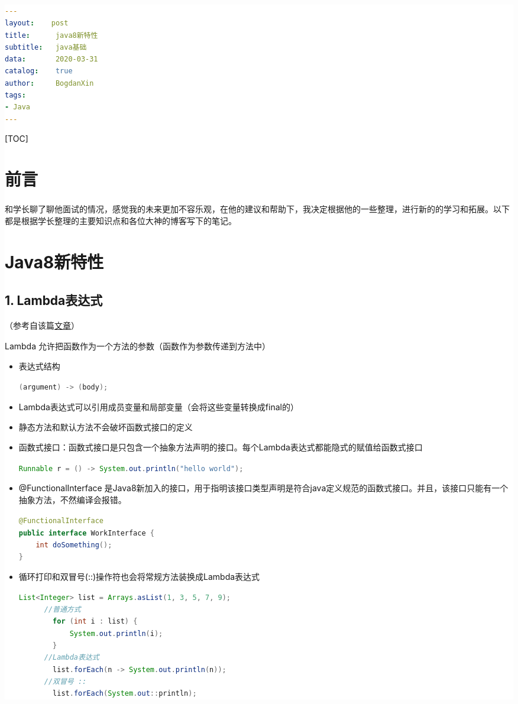```yaml
---
layout:    post
title:		java8新特性
subtitle:	java基础
data:		2020-03-31
catalog:	true
author:		BogdanXin
tags:
- Java
---
```


[TOC]

# 前言

和学长聊了聊他面试的情况，感觉我的未来更加不容乐观，在他的建议和帮助下，我决定根据他的一些整理，进行新的的学习和拓展。以下都是根据学长整理的主要知识点和各位大神的博客写下的笔记。

# Java8新特性

## 1. Lambda表达式

（参考自该篇[文章](http://blog.oneapm.com/apm-tech/226.html)）

Lambda 允许把函数作为一个方法的参数（函数作为参数传递到方法中）

* 表达式结构

  ```java
  (argument) -> (body);
  ```

* Lambda表达式可以引用成员变量和局部变量（会将这些变量转换成final的）

* 静态方法和默认方法不会破坏函数式接口的定义

* 函数式接口：函数式接口是只包含一个抽象方法声明的接口。每个Lambda表达式都能隐式的赋值给函数式接口

  ```java
  Runnable r = () -> System.out.println("hello world");
  ```

* @FunctionalInterface 是Java8新加入的接口，用于指明该接口类型声明是符合java定义规范的函数式接口。并且，该接口只能有一个抽象方法，不然编译会报错。

  ```java
  @FunctionalInterface
  public interface WorkInterface {
      int doSomething();
  }
  ```

* 循环打印和双冒号(::)操作符也会将常规方法装换成Lambda表达式

  ```java
  List<Integer> list = Arrays.asList(1, 3, 5, 7, 9);
  		//普通方式
          for (int i : list) {
              System.out.println(i);
          }
  		//Lambda表达式
          list.forEach(n -> System.out.println(n));
  		//双冒号 ::
          list.forEach(System.out::println);
  ```
